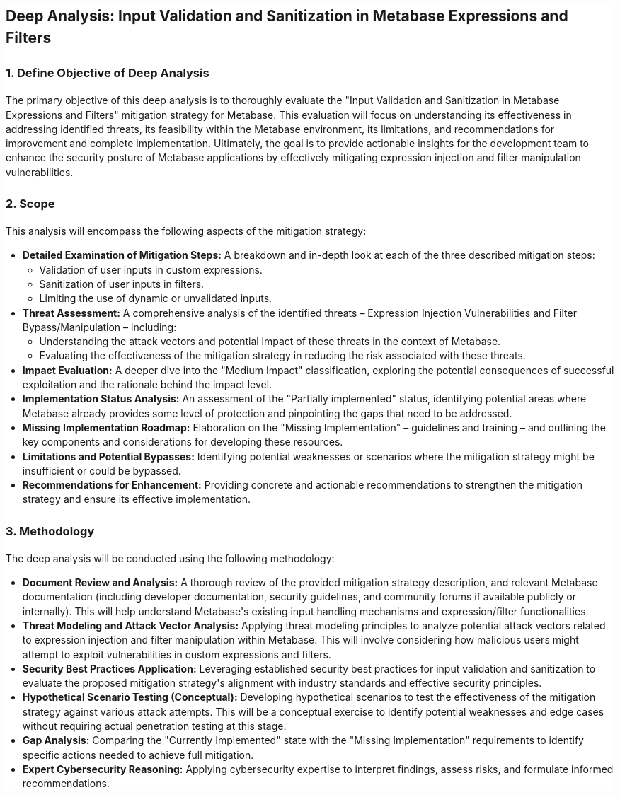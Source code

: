 ## Deep Analysis: Input Validation and Sanitization in Metabase Expressions and Filters

### 1. Define Objective of Deep Analysis

The primary objective of this deep analysis is to thoroughly evaluate the "Input Validation and Sanitization in Metabase Expressions and Filters" mitigation strategy for Metabase. This evaluation will focus on understanding its effectiveness in addressing identified threats, its feasibility within the Metabase environment, its limitations, and recommendations for improvement and complete implementation.  Ultimately, the goal is to provide actionable insights for the development team to enhance the security posture of Metabase applications by effectively mitigating expression injection and filter manipulation vulnerabilities.

### 2. Scope

This analysis will encompass the following aspects of the mitigation strategy:

*   **Detailed Examination of Mitigation Steps:**  A breakdown and in-depth look at each of the three described mitigation steps:
    *   Validation of user inputs in custom expressions.
    *   Sanitization of user inputs in filters.
    *   Limiting the use of dynamic or unvalidated inputs.
*   **Threat Assessment:**  A comprehensive analysis of the identified threats – Expression Injection Vulnerabilities and Filter Bypass/Manipulation – including:
    *   Understanding the attack vectors and potential impact of these threats in the context of Metabase.
    *   Evaluating the effectiveness of the mitigation strategy in reducing the risk associated with these threats.
*   **Impact Evaluation:**  A deeper dive into the "Medium Impact" classification, exploring the potential consequences of successful exploitation and the rationale behind the impact level.
*   **Implementation Status Analysis:**  An assessment of the "Partially implemented" status, identifying potential areas where Metabase already provides some level of protection and pinpointing the gaps that need to be addressed.
*   **Missing Implementation Roadmap:**  Elaboration on the "Missing Implementation" – guidelines and training – and outlining the key components and considerations for developing these resources.
*   **Limitations and Potential Bypasses:**  Identifying potential weaknesses or scenarios where the mitigation strategy might be insufficient or could be bypassed.
*   **Recommendations for Enhancement:**  Providing concrete and actionable recommendations to strengthen the mitigation strategy and ensure its effective implementation.

### 3. Methodology

The deep analysis will be conducted using the following methodology:

*   **Document Review and Analysis:**  A thorough review of the provided mitigation strategy description, and relevant Metabase documentation (including developer documentation, security guidelines, and community forums if available publicly or internally). This will help understand Metabase's existing input handling mechanisms and expression/filter functionalities.
*   **Threat Modeling and Attack Vector Analysis:**  Applying threat modeling principles to analyze potential attack vectors related to expression injection and filter manipulation within Metabase. This will involve considering how malicious users might attempt to exploit vulnerabilities in custom expressions and filters.
*   **Security Best Practices Application:**  Leveraging established security best practices for input validation and sanitization to evaluate the proposed mitigation strategy's alignment with industry standards and effective security principles.
*   **Hypothetical Scenario Testing (Conceptual):**  Developing hypothetical scenarios to test the effectiveness of the mitigation strategy against various attack attempts. This will be a conceptual exercise to identify potential weaknesses and edge cases without requiring actual penetration testing at this stage.
*   **Gap Analysis:**  Comparing the "Currently Implemented" state with the "Missing Implementation" requirements to identify specific actions needed to achieve full mitigation.
*   **Expert Cybersecurity Reasoning:**  Applying cybersecurity expertise to interpret findings, assess risks, and formulate informed recommendations.
